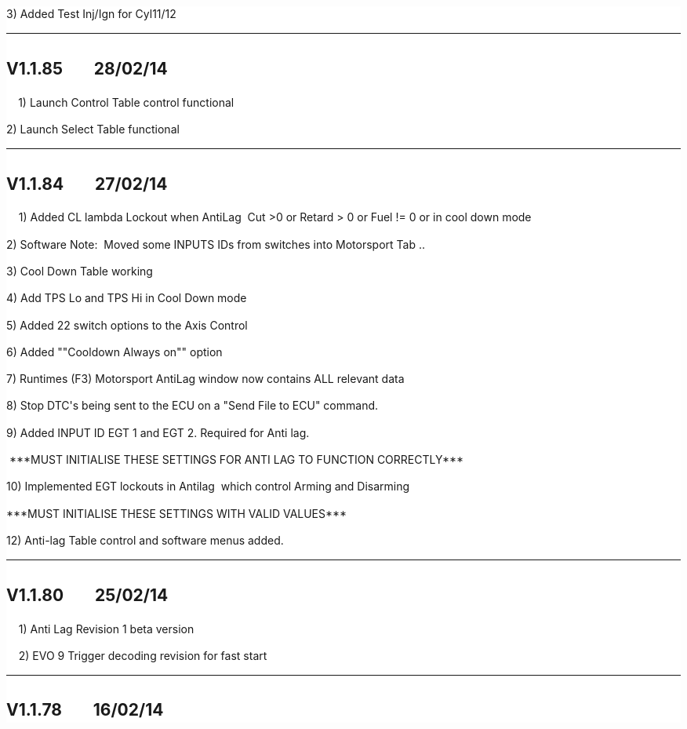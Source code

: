 &#51;) Added Test Inj/Ign for Cyl11/12


***


## V1.1.85&nbsp; &nbsp; &nbsp; &nbsp; 28/02/14


**&nbsp;** &nbsp; 1) Launch Control Table control functional

&#50;) Launch Select Table functional&nbsp;


***


## V1.1.84&nbsp; &nbsp; &nbsp; &nbsp; 27/02/14


&nbsp; &nbsp; 1) Added CL lambda Lockout when AntiLag&nbsp; Cut \>0 or Retard \> 0 or Fuel \!= 0 or in cool down mode

&#50;) Software Note:&nbsp; Moved some INPUTS IDs from switches into Motorsport Tab ..

&#51;) Cool Down Table working

&#52;) Add TPS Lo and TPS Hi in Cool Down mode&nbsp;

&#53;) Added 22 switch options to the Axis Control

&#54;) Added ""Cooldown Always on"" option&nbsp;

&#55;) Runtimes (F3) Motorsport AntiLag window now contains ALL relevant data

&#56;) Stop DTC's being sent to the ECU on a "Send File to ECU" command.&nbsp;

&#57;) Added INPUT ID EGT 1 and EGT 2. Required for Anti lag.

&nbsp;\*\*\*MUST INITIALISE THESE SETTINGS FOR ANTI LAG TO FUNCTION CORRECTLY\*\*\*

&#49;0) Implemented EGT lockouts in Antilag&nbsp; which control Arming and Disarming&nbsp;

\*\*\*MUST INITIALISE THESE SETTINGS WITH VALID VALUES\*\*\*

&#49;2) Anti-lag Table control and software menus added.&nbsp;



***


## V1.1.80&nbsp; &nbsp; &nbsp; &nbsp; 25/02/14


&nbsp; &nbsp; 1) Anti Lag Revision 1 beta version&nbsp;

&nbsp; &nbsp; 2) EVO 9 Trigger decoding revision for fast start&nbsp;


***


## V1.1.78&nbsp; &nbsp; &nbsp; &nbsp; 16/02/14
